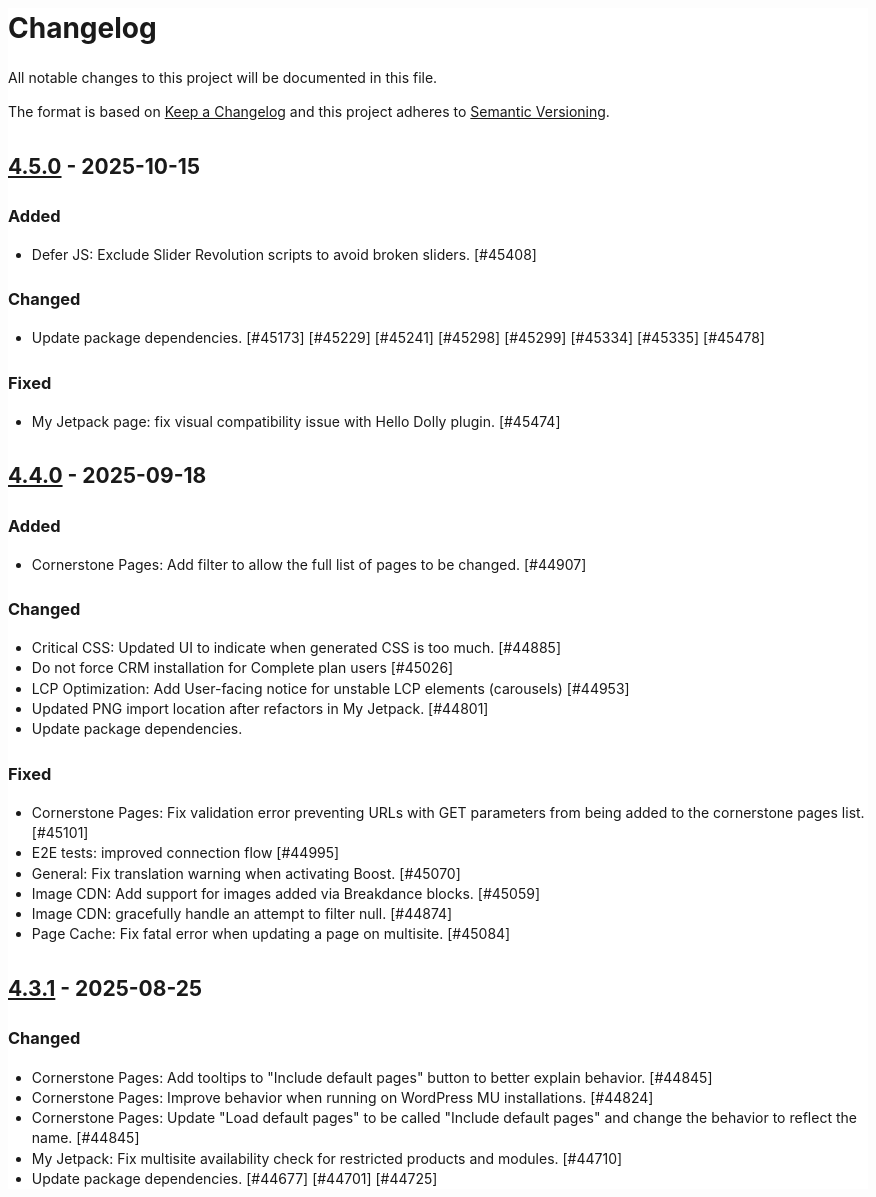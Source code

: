 # Changelog

All notable changes to this project will be documented in this file.

The format is based on [Keep a Changelog](https://keepachangelog.com/en/1.0.0/)
and this project adheres to [Semantic Versioning](https://semver.org/spec/v2.0.0.html).

## [4.5.0] - 2025-10-15
### Added
- Defer JS: Exclude Slider Revolution scripts to avoid broken sliders. [#45408]

### Changed
- Update package dependencies. [#45173] [#45229] [#45241] [#45298] [#45299] [#45334] [#45335] [#45478]

### Fixed
- My Jetpack page: fix visual compatibility issue with Hello Dolly plugin. [#45474]

## [4.4.0] - 2025-09-18
### Added
- Cornerstone Pages: Add filter to allow the full list of pages to be changed. [#44907]

### Changed
- Critical CSS: Updated UI to indicate when generated CSS is too much. [#44885]
- Do not force CRM installation for Complete plan users [#45026]
- LCP Optimization: Add User-facing notice for unstable LCP elements (carousels) [#44953]
- Updated PNG import location after refactors in My Jetpack. [#44801]
- Update package dependencies.

### Fixed
- Cornerstone Pages: Fix validation error preventing URLs with GET parameters from being added to the cornerstone pages list. [#45101]
- E2E tests: improved connection flow [#44995]
- General: Fix translation warning when activating Boost. [#45070]
- Image CDN: Add support for images added via Breakdance blocks. [#45059]
- Image CDN: gracefully handle an attempt to filter null. [#44874]
- Page Cache: Fix fatal error when updating a page on multisite. [#45084]

## [4.3.1] - 2025-08-25
### Changed
- Cornerstone Pages: Add tooltips to "Include default pages" button to better explain behavior. [#44845]
- Cornerstone Pages: Improve behavior when running on WordPress MU installations. [#44824]
- Cornerstone Pages: Update "Load default pages" to be called "Include default pages" and change the behavior to reflect the name. [#44845]
- My Jetpack: Fix multisite availability check for restricted products and modules. [#44710]
- Update package dependencies. [#44677] [#44701] [#44725]


[4.5.0]: https://github.com/Automattic/jetpack-boost-production/compare/4.4.0...4.5.0
[4.4.0]: https://github.com/Automattic/jetpack-boost-production/compare/4.3.1...4.4.0
[4.3.1]: https://github.com/Automattic/jetpack-boost-production/compare/4.3.0...4.3.1
[4.3.0]: https://github.com/Automattic/jetpack-boost-production/compare/4.2.1...4.3.0
[4.2.1]: https://github.com/Automattic/jetpack-boost-production/compare/4.2.0...4.2.1
[4.2.0]: https://github.com/Automattic/jetpack-boost-production/compare/4.1.2...4.2.0
[4.1.2]: https://github.com/Automattic/jetpack-boost-production/compare/4.1.1...4.1.2
[4.1.1]: https://github.com/Automattic/jetpack-boost-production/compare/4.1.0...4.1.1
[4.1.0]: https://github.com/Automattic/jetpack-boost-production/compare/4.0.0...4.1.0
[4.0.0]: https://github.com/Automattic/jetpack-boost-production/compare/3.13.1...4.0.0
[3.13.1]: https://github.com/Automattic/jetpack-boost-production/compare/3.13.0...3.13.1
[3.13.0]: https://github.com/Automattic/jetpack-boost-production/compare/3.12.1...3.13.0
[3.12.1]: https://github.com/Automattic/jetpack-boost-production/compare/3.12.0...3.12.1
[3.12.0]: https://github.com/Automattic/jetpack-boost-production/compare/3.11.0...3.12.0
[3.11.0]: https://github.com/Automattic/jetpack-boost-production/compare/3.10.4...3.11.0
[3.10.4]: https://github.com/Automattic/jetpack-boost-production/compare/3.10.3...3.10.4
[3.10.3]: https://github.com/Automattic/jetpack-boost-production/compare/3.10.2...3.10.3
[3.10.2]: https://github.com/Automattic/jetpack-boost-production/compare/3.10.1...3.10.2
[3.10.1]: https://github.com/Automattic/jetpack-boost-production/compare/3.9.0...3.10.1
[3.9.0]: https://github.com/Automattic/jetpack-boost-production/compare/3.8.0...3.9.0
[3.8.0]: https://github.com/Automattic/jetpack-boost-production/compare/3.7.0...3.8.0
[3.7.0]: https://github.com/Automattic/jetpack-boost-production/compare/3.6.1...3.7.0
[3.6.1]: https://github.com/Automattic/jetpack-boost-production/compare/3.6.0...3.6.1
[3.6.0]: https://github.com/Automattic/jetpack-boost-production/compare/3.5.2...3.6.0
[3.5.2]: https://github.com/Automattic/jetpack-boost-production/compare/3.5.1...3.5.2
[3.5.1]: https://github.com/Automattic/jetpack-boost-production/compare/3.5.0...3.5.1
[3.5.0]: https://github.com/Automattic/jetpack-boost-production/compare/3.4.9...3.5.0
[3.4.9]: https://github.com/Automattic/jetpack-boost-production/compare/3.4.8...3.4.9
[3.4.8]: https://github.com/Automattic/jetpack-boost-production/compare/3.4.7...3.4.8
[3.4.7]: https://github.com/Automattic/jetpack-boost-production/compare/3.4.6...3.4.7
[3.4.6]: https://github.com/Automattic/jetpack-boost-production/compare/3.4.4...3.4.6
[3.4.4]: https://github.com/Automattic/jetpack-boost-production/compare/3.4.3...3.4.4
[3.4.3]: https://github.com/Automattic/jetpack-boost-production/compare/3.4.2...3.4.3
[3.4.2]: https://github.com/Automattic/jetpack-boost-production/compare/3.3.1...3.4.2
[3.3.1]: https://github.com/Automattic/jetpack-boost-production/compare/3.3.0...3.3.1
[3.3.0]: https://github.com/Automattic/jetpack-boost-production/compare/3.2.2...3.3.0
[3.2.2]: https://github.com/Automattic/jetpack-boost-production/compare/3.2.0...3.2.2
[3.2.0]: https://github.com/Automattic/jetpack-boost-production/compare/3.1.1...3.2.0
[3.1.1]: https://github.com/Automattic/jetpack-boost-production/compare/3.0.2...3.1.1
[3.0.2]: https://github.com/Automattic/jetpack-boost-production/compare/3.0.1...3.0.2
[3.0.1]: https://github.com/Automattic/jetpack-boost-production/compare/3.0.0...3.0.1
[3.0.0]: https://github.com/Automattic/jetpack-boost-production/compare/2.2.1...3.0.0
[2.2.1]: https://github.com/Automattic/jetpack-boost-production/compare/2.2.0...2.2.1
[2.2.0]: https://github.com/Automattic/jetpack-boost-production/compare/2.1.1...2.2.0
[2.1.1]: https://github.com/Automattic/jetpack-boost-production/compare/2.0.2...2.1.1
[2.0.2]: https://github.com/Automattic/jetpack-boost-production/compare/2.0.1...2.0.2
[2.0.1]: https://github.com/Automattic/jetpack-boost-production/compare/2.0.0...2.0.1
[2.0.0]: https://github.com/Automattic/jetpack-boost-production/compare/1.9.4...2.0.0
[1.9.4]: https://github.com/Automattic/jetpack-boost-production/compare/1.9.3...1.9.4
[1.9.3]: https://github.com/Automattic/jetpack-boost-production/compare/1.9.2...1.9.3
[1.9.2]: https://github.com/Automattic/jetpack-boost-production/compare/1.9.1...1.9.2
[1.9.1]: https://github.com/Automattic/jetpack-boost-production/compare/boost/branch-1.8.0...boost/branch-1.9.1
[1.8.0]: https://github.com/Automattic/jetpack-boost-production/compare/boost/branch-1.7.0...boost/branch-1.8.0
[1.7.0]: https://github.com/Automattic/jetpack-boost-production/compare/boost/branch-1.6.0...boost/branch-1.7.0
[1.6.0]: https://github.com/Automattic/jetpack-boost-production/compare/boost/branch-1.5.4...boost/branch-1.6.0
[1.5.4]: https://github.com/Automattic/jetpack-boost-production/compare/boost/branch-1.5.3...boost/branch-1.5.4
[1.5.3]: https://github.com/Automattic/jetpack-boost-production/compare/boost/branch-1.5.1...boost/branch-1.5.3
[1.5.1]: https://github.com/Automattic/jetpack-boost-production/compare/boost/branch-1.5.0...boost/branch-1.5.0
[1.5.0]: https://github.com/Automattic/jetpack-boost-production/compare/boost/branch-1.4.2...boost/branch-1.5.0
[1.4.2]: https://github.com/Automattic/jetpack-boost-production/compare/boost/branch-1.4.1...boost/branch-1.4.2
[1.4.1]: https://github.com/Automattic/jetpack-boost-production/compare/boost/branch-1.3.1...boost/branch-1.4.1